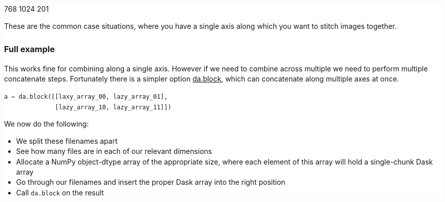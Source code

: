   
  <polygon points="95.000000,0.000000 119.664918,24.664918 119.664918,144.664918 95.000000,120.000000" style="fill:#ECB172A0;stroke-width:0"/>

  
  <line x1="95" y1="0" x2="185" y2="0" style="stroke-width:2" />
  <line x1="119" y1="24" x2="209" y2="24" style="stroke-width:2" />

  
  <line x1="95" y1="0" x2="119" y2="24" style="stroke-width:2" />
  <line x1="185" y1="0" x2="209" y2="24" style="stroke-width:2" />

  
  <polygon points="95.000000,0.000000 185.000000,0.000000 209.664918,24.664918 119.664918,24.664918" style="fill:#ECB172A0;stroke-width:0"/>

  
  <line x1="119" y1="24" x2="209" y2="24" style="stroke-width:2" />
  <line x1="119" y1="144" x2="209" y2="144" style="stroke-width:2" />

  
  <line x1="119" y1="24" x2="119" y2="144" style="stroke-width:2" />
  <line x1="209" y1="24" x2="209" y2="144" style="stroke-width:2" />

  
  <polygon points="119.664918,24.664918 209.664918,24.664918 209.664918,144.664918 119.664918,144.664918" style="fill:#ECB172A0;stroke-width:0"/>

  
  <text x="164.664918" y="164.664918" font-size="1.0rem" font-weight="100" text-anchor="middle" >768</text>
  <text x="229.664918" y="84.664918" font-size="1.0rem" font-weight="100" text-anchor="middle" transform="rotate(-90,229.664918,84.664918)">1024</text>
  <text x="97.332459" y="152.332459" font-size="1.0rem" font-weight="100" text-anchor="middle" transform="rotate(45,97.332459,152.332459)">201</text>
</svg>
</td>
</tr>
</table>

These are the common case situations, where you have a single axis along which
you want to stitch images together.


### Full example

This works fine for combining along a single axis. However if we need to
combine across multiple we need to perform multiple concatenate steps.
Fortunately there is a simpler option [da.block](
https://docs.dask.org/en/latest/array-api.html#dask.array.block ), which can
concatenate along multiple axes at once.

```python
a = da.block([[laxy_array_00, lazy_array_01],
              [lazy_array_10, lazy_array_11]])
```

We now do the following:

-  We split these filenames apart
-  See how many files are in each of our relevant dimensions
-  Allocate a NumPy object-dtype array of the appropriate size, where each
   element of this array will hold a single-chunk Dask array
-  Go through our filenames and insert the proper Dask array into the right
   position
-  Call `da.block` on the result
